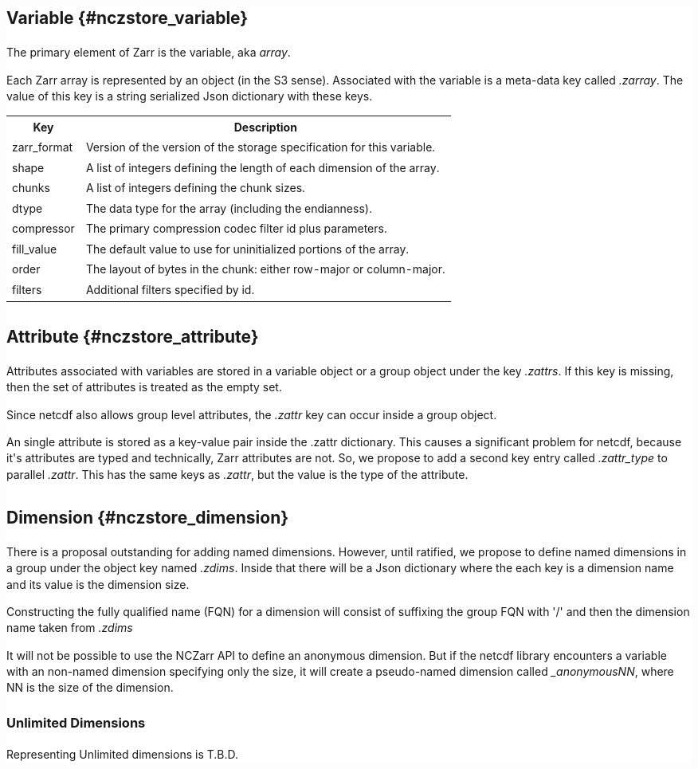 ## Variable {#nczstore_variable}
The primary element of Zarr is the variable, aka *array*.

Each Zarr array is represented by an object (in the S3 sense).
Associated with the variable is a meta-data key called *.zarray*.
The value of this key is a string serialized Json dictionary with these keys.
<table>
<tr><th>Key<th>Description
<tr><td>zarr_format<td>Version of the version of the storage specification for this variable.
<tr><td>shape<td>A list of integers defining the length of each dimension of the array.
<tr><td>chunks<td>A list of integers defining the chunk sizes.
<tr><td>dtype<td>The data type for the array (including the endianness).
<tr><td>compressor<td>The primary compression codec filter id plus parameters.
<tr><td>fill_value<td>The default value to use for uninitialized portions of the array.
<tr><td>order<td>The layout of bytes in the chunk: either row-major or column-major.
<tr><td>filters<td>Additional filters specified by id.
</table>

## Attribute {#nczstore_attribute}

Attributes associated with variables are stored in a variable object or a group object
under the key *.zattrs*. If this key is missing, then the set of attributes
is treated as the empty set.

Since netcdf also allows group level attributes, the *.zattr* key can occur
inside a group object.

An single attribute is stored as a key-value pair inside the .zattr dictionary.
This causes a significant problem for netcdf, because it's attributes are typed
and technically, Zarr attributes are not. So, we propose to add a second key entry
called *.zattr_type* to parallel *.zattr*. This has the same keys as *.zattr*, but
the value is the type of the attribute.

## Dimension {#nczstore_dimension}

There is a proposal outstanding for adding named dimensions.
However, until ratified, we propose to define named dimensions
in a group under the object key named *.zdims*. Inside that
there will be a Json dictionary where the each key is a dimension name
and its value is the dimension size.

Constructing the fully qualified name (FQN) for a dimension will consist of suffixing the group 
FQN with '/' and then the dimension name taken from *.zdims*

It will not be possible to use the NCZarr API to define an anonymous
dimension. But if the netcdf library encounters a variable with an non-named dimension
specifying only the size, it will create a pseudo-named dimension called
*_anonymousNN*, where NN is the size of the dimension.

### Unlimited Dimensions

Representing Unlimited dimensions is T.B.D.
